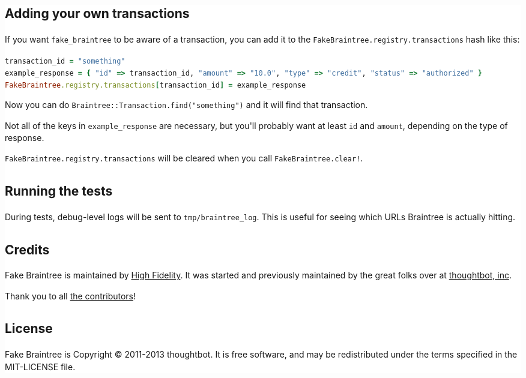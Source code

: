 ## Adding your own transactions

If you want `fake_braintree` to be aware of a transaction, you can add it to the
`FakeBraintree.registry.transactions` hash like this:


```ruby
transaction_id = "something"
example_response = { "id" => transaction_id, "amount" => "10.0", "type" => "credit", "status" => "authorized" }
FakeBraintree.registry.transactions[transaction_id] = example_response
```

Now you can do `Braintree::Transaction.find("something")` and it will find that
transaction.

Not all of the keys in `example_response` are necessary, but you'll probably
want at least `id` and `amount`, depending on the type of response.

`FakeBraintree.registry.transactions` will be cleared when you call
`FakeBraintree.clear!`.


## Running the tests

During tests, debug-level logs will be sent to `tmp/braintree_log`. This is
useful for seeing which URLs Braintree is actually hitting.

Credits
-------

Fake Braintree is maintained by [High Fidelity](http://highfidelity.com/). It was started and previously maintained
by the great folks over at [thoughtbot, inc](https://thoughtbot.com/community).

Thank you to all [the contributors](https://github.com/highfidelity/fake_braintree/graphs/contributors)!

License
-------

Fake Braintree is Copyright © 2011-2013 thoughtbot. It is free software, and may be redistributed under the terms specified in the MIT-LICENSE file.


[issue]: https://github.com/thoughtbot/fake_braintree/issues/61